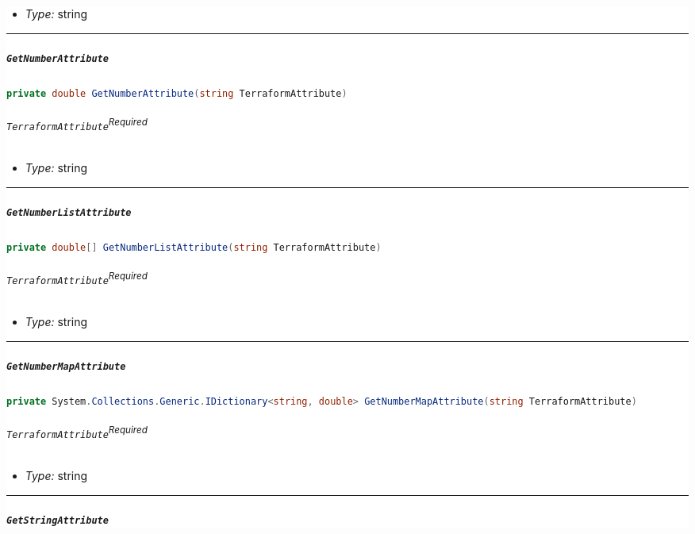 - *Type:* string

---

##### `GetNumberAttribute` <a name="GetNumberAttribute" id="@cdktf/provider-opentelekomcloud.rdsMaintenanceV3.RdsMaintenanceV3.getNumberAttribute"></a>

```csharp
private double GetNumberAttribute(string TerraformAttribute)
```

###### `TerraformAttribute`<sup>Required</sup> <a name="TerraformAttribute" id="@cdktf/provider-opentelekomcloud.rdsMaintenanceV3.RdsMaintenanceV3.getNumberAttribute.parameter.terraformAttribute"></a>

- *Type:* string

---

##### `GetNumberListAttribute` <a name="GetNumberListAttribute" id="@cdktf/provider-opentelekomcloud.rdsMaintenanceV3.RdsMaintenanceV3.getNumberListAttribute"></a>

```csharp
private double[] GetNumberListAttribute(string TerraformAttribute)
```

###### `TerraformAttribute`<sup>Required</sup> <a name="TerraformAttribute" id="@cdktf/provider-opentelekomcloud.rdsMaintenanceV3.RdsMaintenanceV3.getNumberListAttribute.parameter.terraformAttribute"></a>

- *Type:* string

---

##### `GetNumberMapAttribute` <a name="GetNumberMapAttribute" id="@cdktf/provider-opentelekomcloud.rdsMaintenanceV3.RdsMaintenanceV3.getNumberMapAttribute"></a>

```csharp
private System.Collections.Generic.IDictionary<string, double> GetNumberMapAttribute(string TerraformAttribute)
```

###### `TerraformAttribute`<sup>Required</sup> <a name="TerraformAttribute" id="@cdktf/provider-opentelekomcloud.rdsMaintenanceV3.RdsMaintenanceV3.getNumberMapAttribute.parameter.terraformAttribute"></a>

- *Type:* string

---

##### `GetStringAttribute` <a name="GetStringAttribute" id="@cdktf/provider-opentelekomcloud.rdsMaintenanceV3.RdsMaintenanceV3.getStringAttribute"></a>
